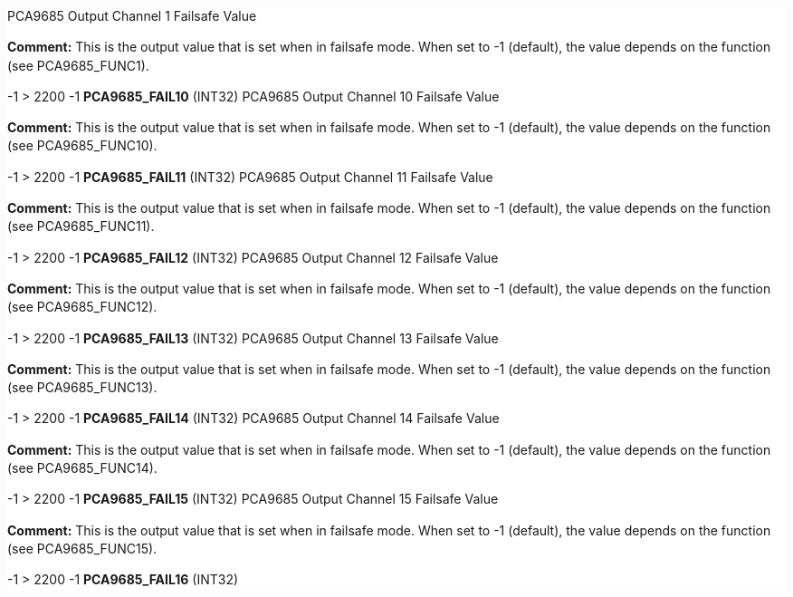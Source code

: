  <td>PCA9685 Output Channel 1 Failsafe Value <p><strong>Comment:</strong> This is the output value that is set when in failsafe mode. When set to -1 (default), the value depends on the function (see PCA9685_FUNC1).</p>   </td>
 <td>-1 > 2200 </td>
 <td>-1</td>
 <td></td>
</tr>
<tr>
 <td><strong id="PCA9685_FAIL10">PCA9685_FAIL10</strong> (INT32)</td>
 <td>PCA9685 Output Channel 10 Failsafe Value <p><strong>Comment:</strong> This is the output value that is set when in failsafe mode. When set to -1 (default), the value depends on the function (see PCA9685_FUNC10).</p>   </td>
 <td>-1 > 2200 </td>
 <td>-1</td>
 <td></td>
</tr>
<tr>
 <td><strong id="PCA9685_FAIL11">PCA9685_FAIL11</strong> (INT32)</td>
 <td>PCA9685 Output Channel 11 Failsafe Value <p><strong>Comment:</strong> This is the output value that is set when in failsafe mode. When set to -1 (default), the value depends on the function (see PCA9685_FUNC11).</p>   </td>
 <td>-1 > 2200 </td>
 <td>-1</td>
 <td></td>
</tr>
<tr>
 <td><strong id="PCA9685_FAIL12">PCA9685_FAIL12</strong> (INT32)</td>
 <td>PCA9685 Output Channel 12 Failsafe Value <p><strong>Comment:</strong> This is the output value that is set when in failsafe mode. When set to -1 (default), the value depends on the function (see PCA9685_FUNC12).</p>   </td>
 <td>-1 > 2200 </td>
 <td>-1</td>
 <td></td>
</tr>
<tr>
 <td><strong id="PCA9685_FAIL13">PCA9685_FAIL13</strong> (INT32)</td>
 <td>PCA9685 Output Channel 13 Failsafe Value <p><strong>Comment:</strong> This is the output value that is set when in failsafe mode. When set to -1 (default), the value depends on the function (see PCA9685_FUNC13).</p>   </td>
 <td>-1 > 2200 </td>
 <td>-1</td>
 <td></td>
</tr>
<tr>
 <td><strong id="PCA9685_FAIL14">PCA9685_FAIL14</strong> (INT32)</td>
 <td>PCA9685 Output Channel 14 Failsafe Value <p><strong>Comment:</strong> This is the output value that is set when in failsafe mode. When set to -1 (default), the value depends on the function (see PCA9685_FUNC14).</p>   </td>
 <td>-1 > 2200 </td>
 <td>-1</td>
 <td></td>
</tr>
<tr>
 <td><strong id="PCA9685_FAIL15">PCA9685_FAIL15</strong> (INT32)</td>
 <td>PCA9685 Output Channel 15 Failsafe Value <p><strong>Comment:</strong> This is the output value that is set when in failsafe mode. When set to -1 (default), the value depends on the function (see PCA9685_FUNC15).</p>   </td>
 <td>-1 > 2200 </td>
 <td>-1</td>
 <td></td>
</tr>
<tr>
 <td><strong id="PCA9685_FAIL16">PCA9685_FAIL16</strong> (INT32)</td>
